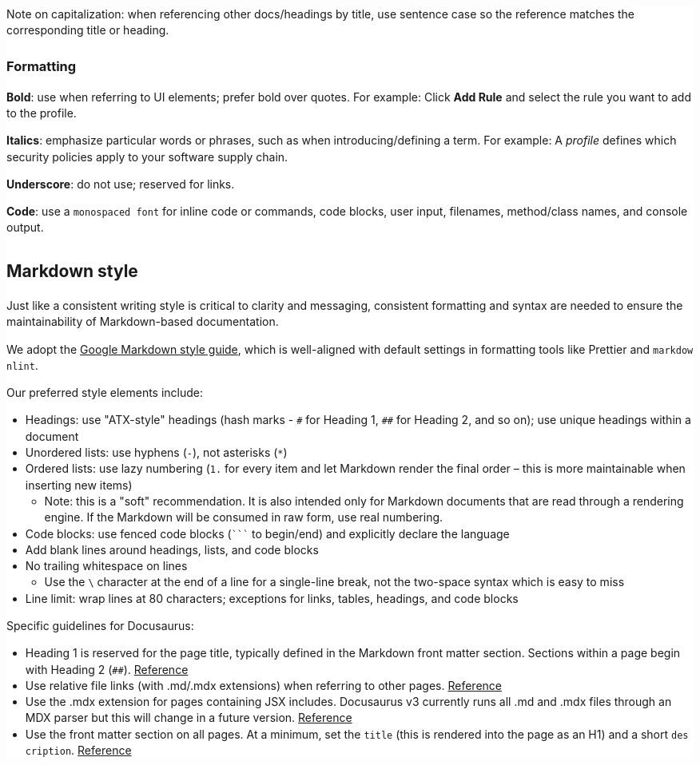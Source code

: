 Note on capitalization: when referencing other docs/headings by title, use
sentence case so the reference matches the corresponding title or heading.

### Formatting

**Bold**: use when referring to UI elements; prefer bold over quotes. For
example: Click **Add Rule** and select the rule you want to add to the profile.

**Italics**: emphasize particular words or phrases, such as when
introducing/defining a term. For example: A _profile_ defines which security
policies apply to your software supply chain.

**Underscore**: do not use; reserved for links.

**Code**: use a `monospaced font` for inline code or commands, code blocks, user
input, filenames, method/class names, and console output.

## Markdown style

Just like a consistent writing style is critical to clarity and messaging,
consistent formatting and syntax are needed to ensure the maintainability of
Markdown-based documentation.

We adopt the
[Google Markdown style guide](https://google.github.io/styleguide/docguide/style.html),
which is well-aligned with default settings in formatting tools like Prettier
and `markdownlint`.

Our preferred style elements include:

- Headings: use "ATX-style" headings (hash marks - `#` for Heading 1, `##` for
  Heading 2, and so on); use unique headings within a document
- Unordered lists: use hyphens (`-`), not asterisks (`*`)
- Ordered lists: use lazy numbering (`1.` for every item and let Markdown render
  the final order – this is more maintainable when inserting new items)
  - Note: this is a "soft" recommendation. It is also intended only for Markdown
    documents that are read through a rendering engine. If the Markdown will be
    consumed in raw form, use real numbering.
- Code blocks: use fenced code blocks (` ``` ` to begin/end) and explicitly
  declare the language
- Add blank lines around headings, lists, and code blocks
- No trailing whitespace on lines
  - Use the `\` character at the end of a line for a single-line break, not the
    two-space syntax which is easy to miss
- Line limit: wrap lines at 80 characters; exceptions for links, tables,
  headings, and code blocks

Specific guidelines for Docusaurus:

- Heading 1 is reserved for the page title, typically defined in the Markdown
  front matter section. Sections within a page begin with Heading 2 (`##`).
  [Reference](https://docusaurus.io/docs/markdown-features/toc)
- Use relative file links (with .md/.mdx extensions) when referring to other
  pages. [Reference](https://docusaurus.io/docs/markdown-features/links)
- Use the .mdx extension for pages containing JSX includes. Docusaurus v3
  currently runs all .md and .mdx files through an MDX parser but this will
  change in a future version.
  [Reference](https://docusaurus.io/docs/migration/v3#using-the-mdx-extension)
- Use the front matter section on all pages. At a minimum, set the `title` (this
  is rendered into the page as an H1) and a short `description`.
  [Reference](https://docusaurus.io/docs/api/plugins/@docusaurus/plugin-content-docs#markdown-front-matter)
